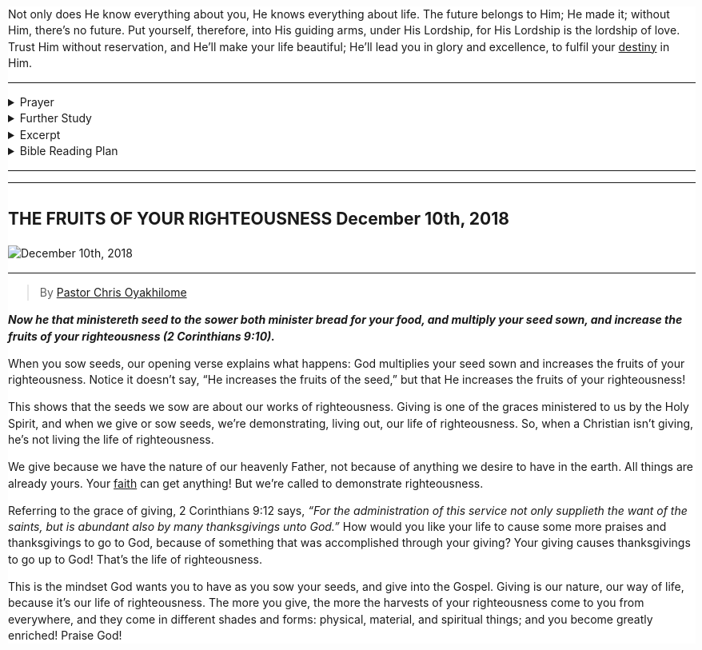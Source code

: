 
Not only does He know everything about you, He knows everything about life. The future belongs to Him; He made it; without Him, there’s no future. Put yourself, therefore, into His guiding arms, under His Lordship, for His Lordship is the lordship of love. Trust Him without reservation, and He’ll make your life beautiful; He’ll lead you in glory and excellence, to fulfil your [destiny](https://rhapsodybible.org) in Him.




---  
<details><summary>Prayer</summary></details>

<details><summary>Further Study</summary></details>

<details><summary>Excerpt</summary></details>

<details><summary>Bible Reading Plan</summary></details>

---
---

## THE FRUITS OF YOUR RIGHTEOUSNESS December 10th, 2018
![December 10th, 2018](https://prayer.rhapsodyofrealities.org/admin-dashboard/rhapsody_images/Rhapsody%2010.jpg)

 ---

>By [Pastor Chris Oyakhilome](https://rhapsodyofrealities.org/en/pastor-chris-oyakhilome)


***Now he that ministereth seed to the sower both minister bread for your food, and multiply your seed sown, and increase the fruits of your righteousness (2 Corinthians 9:10\).***


When you sow seeds, our opening verse explains what happens: God multiplies your seed sown and increases the fruits of your righteousness. Notice it doesn’t say, “He increases the fruits of the seed,” but that He increases the fruits of your righteousness!


This shows that the seeds we sow are about our works of righteousness. Giving is one of the graces ministered to us by the Holy Spirit, and when we give or sow seeds, we’re demonstrating, living out, our life of righteousness. So, when a Christian isn’t giving, he’s not living the life of righteousness.


We give because we have the nature of our heavenly Father, not because of anything we desire to have in the earth. All things are already yours. Your [faith](http://bit.ly/rhapsodycompendium) can get anything! But we’re called to demonstrate righteousness.



Referring to the grace of giving, 2 Corinthians 9:12 says, *“For the administration of this service not* *only supplieth the want of the saints, but is abundant also by many thanksgivings unto God.”* How would you like your life to cause some more praises and thanksgivings to go to God, because of something that was accomplished through your giving? Your giving causes thanksgivings to go up to God! That’s the life of righteousness.


This is the mindset God wants you to have as you sow your seeds, and give into the Gospel. Giving is our nature, our way of life, because it’s our life of righteousness. The more you give, the more the harvests of your righteousness come to you from everywhere, and they come in different shades and forms: physical, material, and spiritual things; and you become greatly enriched! Praise God!

